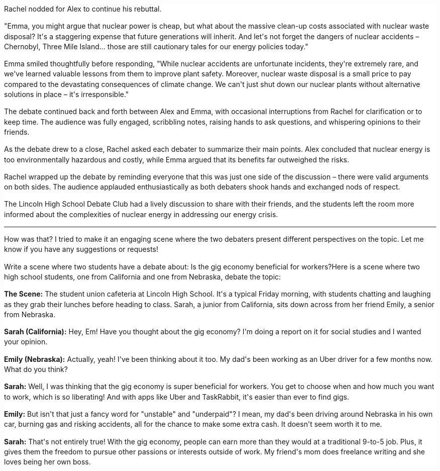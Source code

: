 Rachel nodded for Alex to continue his rebuttal.

"Emma, you might argue that nuclear power is cheap, but what about the massive clean-up costs associated with nuclear waste disposal? It's a staggering expense that future generations will inherit. And let's not forget the dangers of nuclear accidents – Chernobyl, Three Mile Island... those are still cautionary tales for our energy policies today."

Emma smiled thoughtfully before responding, "While nuclear accidents are unfortunate incidents, they're extremely rare, and we've learned valuable lessons from them to improve plant safety. Moreover, nuclear waste disposal is a small price to pay compared to the devastating consequences of climate change. We can't just shut down our nuclear plants without alternative solutions in place – it's irresponsible."

The debate continued back and forth between Alex and Emma, with occasional interruptions from Rachel for clarification or to keep time. The audience was fully engaged, scribbling notes, raising hands to ask questions, and whispering opinions to their friends.

As the debate drew to a close, Rachel asked each debater to summarize their main points. Alex concluded that nuclear energy is too environmentally hazardous and costly, while Emma argued that its benefits far outweighed the risks.

Rachel wrapped up the debate by reminding everyone that this was just one side of the discussion – there were valid arguments on both sides. The audience applauded enthusiastically as both debaters shook hands and exchanged nods of respect.

The Lincoln High School Debate Club had a lively discussion to share with their friends, and the students left the room more informed about the complexities of nuclear energy in addressing our energy crisis.

---

How was that? I tried to make it an engaging scene where the two debaters present different perspectives on the topic. Let me know if you have any suggestions or requests!
<end>

Write a scene where two students have a debate about: Is the gig economy beneficial for workers?<start>Here is a scene where two high school students, one from California and one from Nebraska, debate the topic:

**The Scene:** The student union cafeteria at Lincoln High School. It's a typical Friday morning, with students chatting and laughing as they grab their lunches before heading to class. Sarah, a junior from California, sits down across from her friend Emily, a senior from Nebraska.

**Sarah (California):** Hey, Em! Have you thought about the gig economy? I'm doing a report on it for social studies and I wanted your opinion.

**Emily (Nebraska):** Actually, yeah! I've been thinking about it too. My dad's been working as an Uber driver for a few months now. What do you think?

**Sarah:** Well, I was thinking that the gig economy is super beneficial for workers. You get to choose when and how much you want to work, which is so liberating! And with apps like Uber and TaskRabbit, it's easier than ever to find gigs.

**Emily:** But isn't that just a fancy word for "unstable" and "underpaid"? I mean, my dad's been driving around Nebraska in his own car, burning gas and risking accidents, all for the chance to make some extra cash. It doesn't seem worth it to me.

**Sarah:** That's not entirely true! With the gig economy, people can earn more than they would at a traditional 9-to-5 job. Plus, it gives them the freedom to pursue other passions or interests outside of work. My friend's mom does freelance writing and she loves being her own boss.
